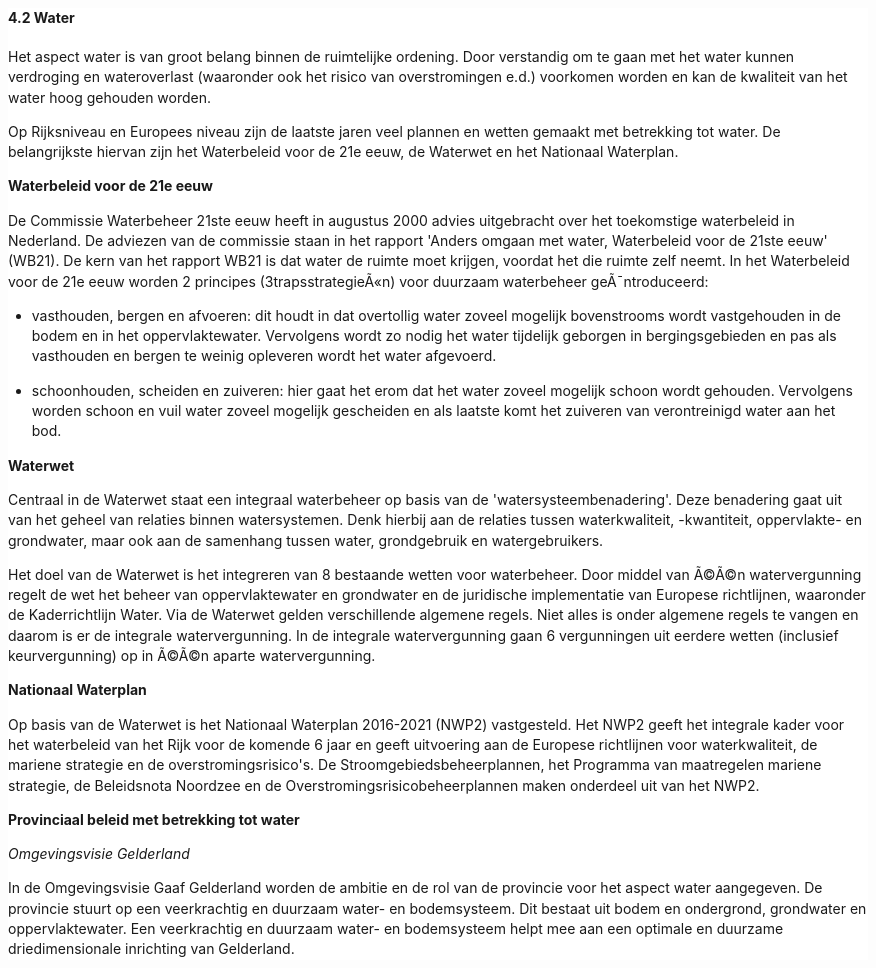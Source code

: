 #### 4\.2 Water

Het aspect water is van groot belang binnen de ruimtelijke ordening. Door verstandig om te gaan met het water kunnen verdroging en wateroverlast (waaronder ook het risico van overstromingen e.d.) voorkomen worden en kan de kwaliteit van het water hoog gehouden worden.

Op Rijksniveau en Europees niveau zijn de laatste jaren veel plannen en wetten gemaakt met betrekking tot water. De belangrijkste hiervan zijn het Waterbeleid voor de 21e eeuw, de Waterwet en het Nationaal Waterplan.

**Waterbeleid voor de 21e eeuw**

De Commissie Waterbeheer 21ste eeuw heeft in augustus 2000 advies uitgebracht over het toekomstige waterbeleid in Nederland. De adviezen van de commissie staan in het rapport 'Anders omgaan met water, Waterbeleid voor de 21ste eeuw' (WB21\). De kern van het rapport WB21 is dat water de ruimte moet krijgen, voordat het die ruimte zelf neemt. In het Waterbeleid voor de 21e eeuw worden 2 principes (3trapsstrategieÃ«n) voor duurzaam waterbeheer geÃ¯ntroduceerd:

* vasthouden, bergen en afvoeren: dit houdt in dat overtollig water zoveel mogelijk bovenstrooms wordt vastgehouden in de bodem en in het oppervlaktewater. Vervolgens wordt zo nodig het water tijdelijk geborgen in bergingsgebieden en pas als vasthouden en bergen te weinig opleveren wordt het water afgevoerd.

* schoonhouden, scheiden en zuiveren: hier gaat het erom dat het water zoveel mogelijk schoon wordt gehouden. Vervolgens worden schoon en vuil water zoveel mogelijk gescheiden en als laatste komt het zuiveren van verontreinigd water aan het bod.

**Waterwet**

Centraal in de Waterwet staat een integraal waterbeheer op basis van de 'watersysteembenadering'. Deze benadering gaat uit van het geheel van relaties binnen watersystemen. Denk hierbij aan de relaties tussen waterkwaliteit, \-kwantiteit, oppervlakte\- en grondwater, maar ook aan de samenhang tussen water, grondgebruik en watergebruikers.

Het doel van de Waterwet is het integreren van 8 bestaande wetten voor waterbeheer. Door middel van Ã©Ã©n watervergunning regelt de wet het beheer van oppervlaktewater en grondwater en de juridische implementatie van Europese richtlijnen, waaronder de Kaderrichtlijn Water. Via de Waterwet gelden verschillende algemene regels. Niet alles is onder algemene regels te vangen en daarom is er de integrale watervergunning. In de integrale watervergunning gaan 6 vergunningen uit eerdere wetten (inclusief keurvergunning) op in Ã©Ã©n aparte watervergunning.

**Nationaal Waterplan**

Op basis van de Waterwet is het Nationaal Waterplan 2016\-2021 (NWP2\) vastgesteld. Het NWP2 geeft het integrale kader voor het waterbeleid van het Rijk voor de komende 6 jaar en geeft uitvoering aan de Europese richtlijnen voor waterkwaliteit, de mariene strategie en de overstromingsrisico's. De Stroomgebiedsbeheerplannen, het Programma van maatregelen mariene strategie, de Beleidsnota Noordzee en de Overstromingsrisicobeheerplannen maken onderdeel uit van het NWP2\.

**Provinciaal beleid met betrekking tot water**

*Omgevingsvisie Gelderland*

In de Omgevingsvisie Gaaf Gelderland worden de ambitie en de rol van de provincie voor het aspect water aangegeven. De provincie stuurt op een veerkrachtig en duurzaam water\- en bodemsysteem. Dit bestaat uit bodem en ondergrond, grondwater en oppervlaktewater. Een veerkrachtig en duurzaam water\- en bodemsysteem helpt mee aan een optimale en duurzame driedimensionale inrichting van Gelderland.
